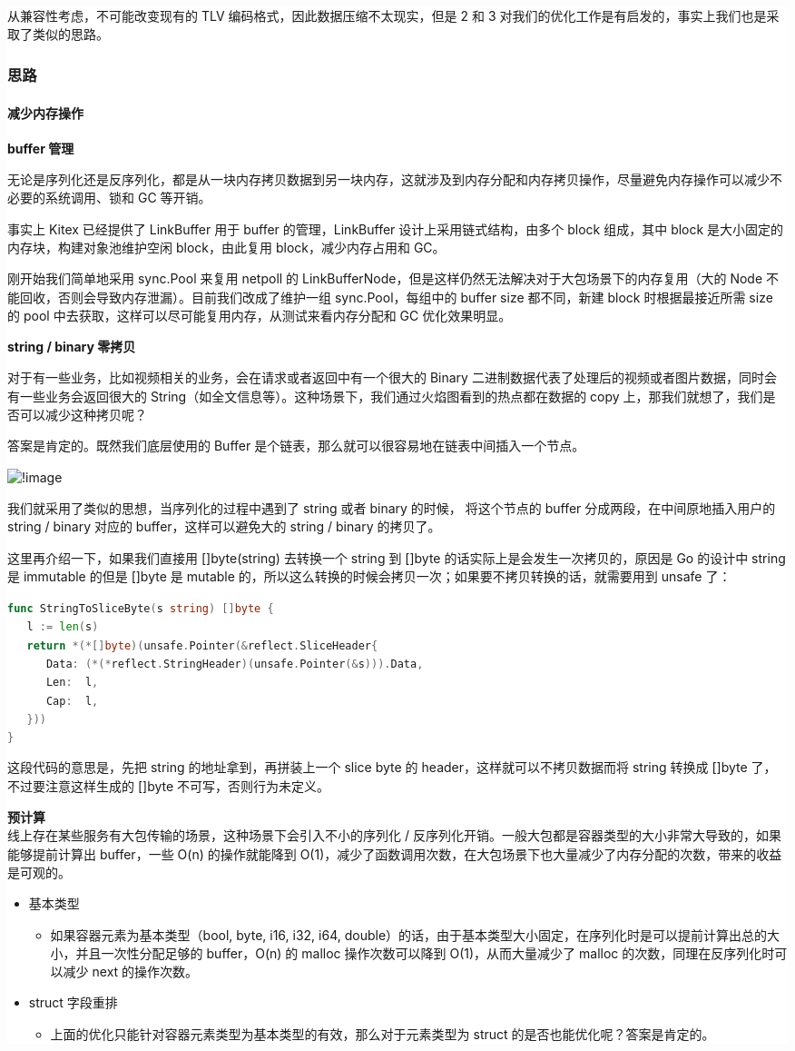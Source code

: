 从兼容性考虑，不可能改变现有的 TLV 编码格式，因此数据压缩不太现实，但是 2 和 3 对我们的优化工作是有启发的，事实上我们也是采取了类似的思路。

### 思路

#### 减少内存操作

**buffer 管理**

无论是序列化还是反序列化，都是从一块内存拷贝数据到另一块内存，这就涉及到内存分配和内存拷贝操作，尽量避免内存操作可以减少不必要的系统调用、锁和 GC 等开销。

事实上 Kitex 已经提供了 LinkBuffer 用于 buffer 的管理，LinkBuffer 设计上采用链式结构，由多个 block 组成，其中 block 是大小固定的内存块，构建对象池维护空闲 block，由此复用 block，减少内存占用和 GC。

刚开始我们简单地采用 sync.Pool 来复用 netpoll 的 LinkBufferNode，但是这样仍然无法解决对于大包场景下的内存复用（大的 Node 不能回收，否则会导致内存泄漏）。目前我们改成了维护一组 sync.Pool，每组中的 buffer size 都不同，新建 block 时根据最接近所需 size 的 pool 中去获取，这样可以尽可能复用内存，从测试来看内存分配和 GC 优化效果明显。

**string / binary 零拷贝**

对于有一些业务，比如视频相关的业务，会在请求或者返回中有一个很大的 Binary 二进制数据代表了处理后的视频或者图片数据，同时会有一些业务会返回很大的 String（如全文信息等）。这种场景下，我们通过火焰图看到的热点都在数据的 copy 上，那我们就想了，我们是否可以减少这种拷贝呢？

答案是肯定的。既然我们底层使用的 Buffer 是个链表，那么就可以很容易地在链表中间插入一个节点。

![!image](/img/blog/buffer-linkerd-list.png)

我们就采用了类似的思想，当序列化的过程中遇到了 string 或者 binary 的时候， 将这个节点的 buffer 分成两段，在中间原地插入用户的 string / binary 对应的 buffer，这样可以避免大的 string / binary 的拷贝了。

这里再介绍一下，如果我们直接用 []byte(string) 去转换一个 string 到 []byte 的话实际上是会发生一次拷贝的，原因是 Go 的设计中 string 是 immutable 的但是 []byte 是 mutable 的，所以这么转换的时候会拷贝一次；如果要不拷贝转换的话，就需要用到 unsafe 了：

```go
func StringToSliceByte(s string) []byte {
   l := len(s)
   return *(*[]byte)(unsafe.Pointer(&reflect.SliceHeader{
      Data: (*(*reflect.StringHeader)(unsafe.Pointer(&s))).Data,
      Len:  l,
      Cap:  l,
   }))
}
```

这段代码的意思是，先把 string 的地址拿到，再拼装上一个 slice byte 的 header，这样就可以不拷贝数据而将 string 转换成 []byte 了，不过要注意这样生成的 []byte 不可写，否则行为未定义。

**预计算**  
线上存在某些服务有大包传输的场景，这种场景下会引入不小的序列化 / 反序列化开销。一般大包都是容器类型的大小非常大导致的，如果能够提前计算出 buffer，一些 O(n) 的操作就能降到 O(1)，减少了函数调用次数，在大包场景下也大量减少了内存分配的次数，带来的收益是可观的。

- 基本类型

   - 如果容器元素为基本类型（bool, byte, i16, i32, i64, double）的话，由于基本类型大小固定，在序列化时是可以提前计算出总的大小，并且一次性分配足够的 buffer，O(n) 的 malloc 操作次数可以降到 O(1)，从而大量减少了 malloc 的次数，同理在反序列化时可以减少 next 的操作次数。

- struct 字段重排

   - 上面的优化只能针对容器元素类型为基本类型的有效，那么对于元素类型为 struct 的是否也能优化呢？答案是肯定的。
